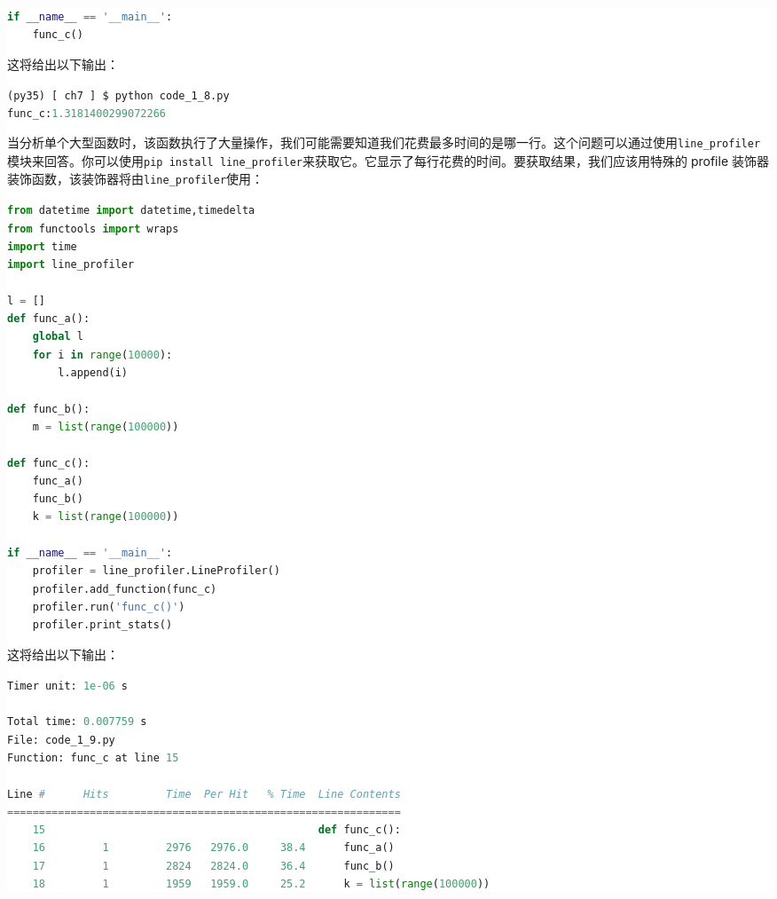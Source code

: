 ```py
if __name__ == '__main__':
    func_c()
```

这将给出以下输出：

```py
(py35) [ ch7 ] $ python code_1_8.py 
func_c:1.3181400299072266
```

当分析单个大型函数时，该函数执行了大量操作，我们可能需要知道我们花费最多时间的是哪一行。这个问题可以通过使用`line_profiler`模块来回答。你可以使用`pip install line_profiler`来获取它。它显示了每行花费的时间。要获取结果，我们应该用特殊的 profile 装饰器装饰函数，该装饰器将由`line_profiler`使用：

```py
from datetime import datetime,timedelta
from functools import wraps
import time
import line_profiler

l = []
def func_a():
    global l
    for i in range(10000):
        l.append(i)

def func_b():
    m = list(range(100000))

def func_c():
    func_a()
    func_b()
    k = list(range(100000))

if __name__ == '__main__':
    profiler = line_profiler.LineProfiler()
    profiler.add_function(func_c)
    profiler.run('func_c()')
    profiler.print_stats()
```

这将给出以下输出：

```py
Timer unit: 1e-06 s

Total time: 0.007759 s
File: code_1_9.py
Function: func_c at line 15

Line #      Hits         Time  Per Hit   % Time  Line Contents
==============================================================
    15                                           def func_c():
    16         1         2976   2976.0     38.4      func_a()
    17         1         2824   2824.0     36.4      func_b()
    18         1         1959   1959.0     25.2      k = list(range(100000))
```
